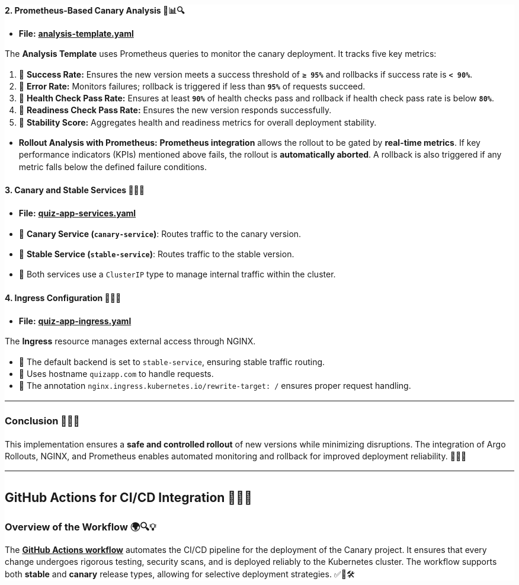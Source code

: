 #### 2. Prometheus-Based Canary Analysis 📡📊🔍
- **File:** **[analysis-template.yaml](https://github.com/Godfrey22152/Canary-Deployment-with-Argo-Rollout/blob/main/Manifest_Files/analysis-template.yaml)**

The **Analysis Template** uses Prometheus queries to monitor the canary deployment. It tracks five key metrics:

1. 🎯 **Success Rate:** Ensures the new version meets a success threshold of **`≥ 95%`** and rollbacks if success rate is **`< 90%`**.
2. 🚀 **Error Rate:** Monitors failures; rollback is triggered if less than **`95%`** of requests succeed.
3. 🎉 **Health Check Pass Rate:** Ensures at least **`90%`** of health checks pass and rollback if health check pass rate is below **`80%`**.
4. 🎯 **Readiness Check Pass Rate:** Ensures the new version responds successfully.
5. 🚀 **Stability Score:** Aggregates health and readiness metrics for overall deployment stability.

- **Rollout Analysis with Prometheus:** 
**Prometheus integration** allows the rollout to be gated by **real-time metrics**. If key performance indicators (KPIs) mentioned above fails, the rollout is **automatically aborted**. A rollback is also triggered if any metric falls below the defined failure conditions.

#### 3. Canary and Stable Services 🎯🚀🎉
- **File:** **[quiz-app-services.yaml](https://github.com/Godfrey22152/Canary-Deployment-with-Argo-Rollout/blob/main/Manifest_Files/quiz-app-services.yaml)**

- 🎯 **Canary Service (`canary-service`)**: Routes traffic to the canary version.
- 🚀 **Stable Service (`stable-service`)**: Routes traffic to the stable version.
- 🎉 Both services use a `ClusterIP` type to manage internal traffic within the cluster.

#### 4. Ingress Configuration 🎯🚀🎉
- **File:** **[quiz-app-ingress.yaml](https://github.com/Godfrey22152/Canary-Deployment-with-Argo-Rollout/blob/main/Manifest_Files/quiz-app-ingress.yaml)**

The **Ingress** resource manages external access through NGINX.

- 🎯 The default backend is set to `stable-service`, ensuring stable traffic routing.
- 🚀 Uses hostname `quizapp.com` to handle requests.
- 🎉 The annotation `nginx.ingress.kubernetes.io/rewrite-target: /` ensures proper request handling.

---

### Conclusion 🎯🚀🎉
This implementation ensures a **safe and controlled rollout** of new versions while minimizing disruptions. The integration of Argo Rollouts, NGINX, and Prometheus enables automated monitoring and rollback for improved deployment reliability. 🎯🚀🎉

---

## **GitHub Actions for CI/CD Integration** 🚀🎯🔧

### Overview of the Workflow 🌍🔍💡
The **[GitHub Actions workflow](https://github.com/Godfrey22152/Canary-Deployment-with-Argo-Rollout/blob/main/.github/workflows/canary-deployment-workflow.yml)** automates the CI/CD pipeline for the deployment of the Canary project. It ensures that every change undergoes rigorous testing, security scans, and is deployed reliably to the Kubernetes cluster. The workflow supports both **stable** and **canary** release types, allowing for selective deployment strategies. ✅🚀🛠️
